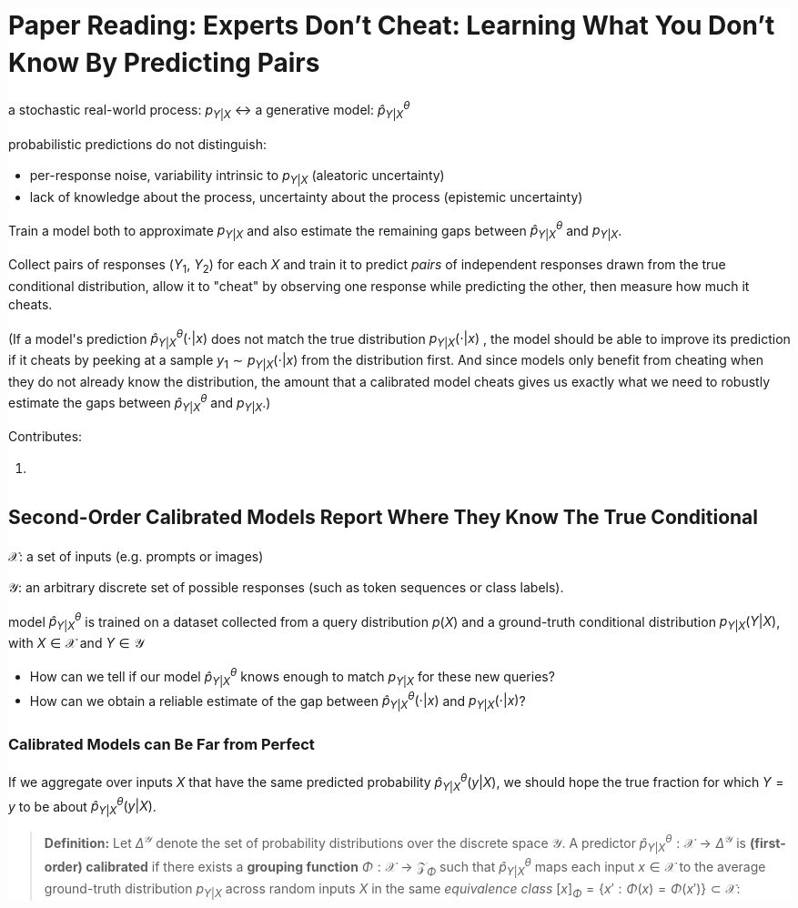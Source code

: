 # Paper Reading: Experts Don’t Cheat: Learning What You Don’t Know By Predicting Pairs

a stochastic real-world process: $p_{\scriptscriptstyle{Y|X}}$ $\leftrightarrow$ a generative model: $\hat{p}^\theta_{\scriptscriptstyle{Y|X}}$

probabilistic predictions do not distinguish:
- per-response noise, variability intrinsic to $p_{\scriptscriptstyle{Y|X}}$ (aleatoric uncertainty)
- lack of knowledge about the process, uncertainty about the process (epistemic uncertainty)

Train a model both to approximate $p_{\scriptscriptstyle{Y|X}}$ and also estimate the remaining gaps between $\hat{p}^\theta_{\scriptscriptstyle{Y|X}}$ and $p_{\scriptscriptstyle{Y|X}}$. 

Collect pairs of responses ($Y_1$, $Y_2$) for each $X$ and train it to predict *pairs* of independent responses drawn from the true conditional distribution, allow it to "cheat" by observing one response while predicting the other, then measure how much it cheats.

(If a model's prediction $\hat{p}^\theta_{\scriptscriptstyle{Y|X}}(\cdot|x)$ does not match the true distribution $p_{\scriptscriptstyle{Y|X}}(\cdot|x)$ , the model should be able to improve its prediction if it cheats by peeking at a sample $y_1 \sim p_{\scriptscriptstyle{Y|X}}(\cdot|x)$ from the distribution first. And since models only benefit from cheating when they do not already know the distribution, the amount that a calibrated model cheats gives us exactly what we need to robustly estimate the gaps between $\hat{p}^\theta_{\scriptscriptstyle{Y|X}}$ and $p_{\scriptscriptstyle{Y|X}}$.)

Contributes:

1. 


##  Second-Order Calibrated Models Report Where They Know The True Conditional

$\mathcal{X}$: a set of inputs (e.g. prompts or images)

$\mathcal{Y}$: an arbitrary discrete set of possible responses (such as token sequences or class labels).

model $\hat{p}^\theta_{\scriptscriptstyle{Y|X}}$ is trained on a dataset collected from a query distribution $p(X)$ and a ground-truth conditional distribution $p_{\scriptscriptstyle{Y|X}}(Y|X)$, with $X \in \mathcal{X}$ and $Y \in \mathcal{Y}$

- How can we tell if our model $\hat{p}^\theta_{\scriptscriptstyle{Y|X}}$ knows enough to match $p_{\scriptscriptstyle{Y|X}}$ for these new queries? 
- How can we obtain a reliable estimate of the gap between $\hat{p}^\theta_{\scriptscriptstyle{Y|X}}(\cdot|x)$ and $p_{\scriptscriptstyle{Y|X}}(\cdot|x)$?

### Calibrated Models can Be Far from Perfect

If we aggregate over inputs $X$ that have the same predicted probability $\hat{p}^\theta_{\scriptscriptstyle{Y|X}}(y|X)$, we should hope the true fraction for which $Y=y$ to be about $\hat{p}^\theta_{\scriptscriptstyle{Y|X}}(y|X)$.

> **Definition:** Let $\Delta^\mathcal{Y}$ denote the set of probability distributions over the discrete space $\mathcal{Y}$.
A predictor $\hat{p}^\theta_{\scriptscriptstyle{Y|X}} : \mathcal{X} \to \Delta^\mathcal{Y}$ is **(first-order) calibrated** if there exists a **grouping function** $\Phi : \mathcal{X} \to \mathcal{Z}_\Phi$ such that $\hat{p}^\theta_{\scriptscriptstyle{Y|X}}$ maps each input $x \in \mathcal{X}$ to the average ground-truth distribution $p_{\scriptscriptstyle{Y|X}}$ across random inputs $X$ in the same *equivalence class* $[x]_\Phi = \{ x' : \Phi(x) =\Phi(x')\} \subset \mathcal{X}$:
